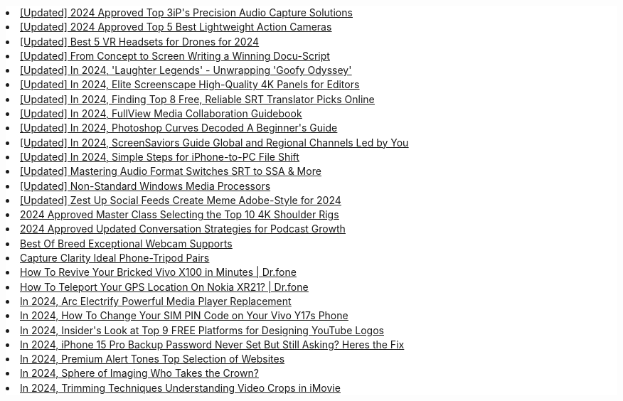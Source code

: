<li><a href="https://on-screen-recording.techidaily.com/updated-2024-approved-top-3ips-precision-audio-capture-solutions/"><u>[Updated] 2024 Approved  Top 3iP's Precision Audio Capture Solutions</u></a></li>
<li><a href="https://fox-glue.techidaily.com/updated-2024-approved-top-5-best-lightweight-action-cameras/"><u>[Updated] 2024 Approved  Top 5 Best Lightweight Action Cameras</u></a></li>
<li><a href="https://article-posts.techidaily.com/updated-best-5-vr-headsets-for-drones-for-2024/"><u>[Updated] Best 5 VR Headsets for Drones for 2024</u></a></li>
<li><a href="https://fox-glue.techidaily.com/updated-from-concept-to-screen-writing-a-winning-docu-script/"><u>[Updated] From Concept to Screen  Writing a Winning Docu-Script</u></a></li>
<li><a href="https://fox-glue.techidaily.com/updated-in-2024-laughter-legends-unwrapping-goofy-odyssey/"><u>[Updated] In 2024, 'Laughter Legends' - Unwrapping 'Goofy Odyssey'</u></a></li>
<li><a href="https://fox-glue.techidaily.com/updated-in-2024-elite-screenscape-high-quality-4k-panels-for-editors/"><u>[Updated] In 2024, Elite Screenscape  High-Quality 4K Panels for Editors</u></a></li>
<li><a href="https://fox-glue.techidaily.com/updated-in-2024-finding-top-8-free-reliable-srt-translator-picks-online/"><u>[Updated] In 2024, Finding Top 8 Free, Reliable SRT Translator Picks Online</u></a></li>
<li><a href="https://eaxpv-info.techidaily.com/updated-in-2024-fullview-media-collaboration-guidebook/"><u>[Updated] In 2024, FullView Media Collaboration Guidebook</u></a></li>
<li><a href="https://fox-glue.techidaily.com/updated-in-2024-photoshop-curves-decoded-a-beginners-guide/"><u>[Updated] In 2024, Photoshop Curves Decoded  A Beginner's Guide</u></a></li>
<li><a href="https://fox-glue.techidaily.com/updated-in-2024-screensaviors-guide-global-and-regional-channels-led-by-you/"><u>[Updated] In 2024, ScreenSaviors Guide  Global and Regional Channels Led by You</u></a></li>
<li><a href="https://fox-glue.techidaily.com/updated-in-2024-simple-steps-for-iphone-to-pc-file-shift/"><u>[Updated] In 2024, Simple Steps for iPhone-to-PC File Shift</u></a></li>
<li><a href="https://fox-glue.techidaily.com/updated-mastering-audio-format-switches-srt-to-ssa-and-more/"><u>[Updated] Mastering Audio Format Switches  SRT to SSA & More</u></a></li>
<li><a href="https://some-guidance.techidaily.com/updated-non-standard-windows-media-processors/"><u>[Updated] Non-Standard Windows Media Processors</u></a></li>
<li><a href="https://fox-glue.techidaily.com/updated-zest-up-social-feeds-create-meme-adobe-style-for-2024/"><u>[Updated] Zest Up Social Feeds  Create Meme Adobe-Style for 2024</u></a></li>
<li><a href="https://fox-glue.techidaily.com/2024-approved-master-class-selecting-the-top-10-4k-shoulder-rigs/"><u>2024 Approved  Master Class  Selecting the Top 10 4K Shoulder Rigs</u></a></li>
<li><a href="https://fox-glue.techidaily.com/2024-approved-updated-conversation-strategies-for-podcast-growth/"><u>2024 Approved  Updated Conversation Strategies for Podcast Growth</u></a></li>
<li><a href="https://fox-glue.techidaily.com/best-of-breed-exceptional-webcam-supports/"><u>Best Of Breed  Exceptional Webcam Supports</u></a></li>
<li><a href="https://extra-lessons.techidaily.com/capture-clarity-ideal-phone-tripod-pairs/"><u>Capture Clarity  Ideal Phone-Tripod Pairs</u></a></li>
<li><a href="https://fix-guide.techidaily.com/how-to-revive-your-bricked-vivo-x100-in-minutes-drfone-by-drfone-fix-android-problems-fix-android-problems/"><u>How To Revive Your Bricked Vivo X100 in Minutes | Dr.fone</u></a></li>
<li><a href="https://change-location.techidaily.com/how-to-teleport-your-gps-location-on-nokia-xr21-drfone-by-drfone-virtual-android/"><u>How To Teleport Your GPS Location On Nokia XR21? | Dr.fone</u></a></li>
<li><a href="https://fox-glue.techidaily.com/in-2024-arc-electrify-powerful-media-player-replacement/"><u>In 2024, Arc Electrify  Powerful Media Player Replacement</u></a></li>
<li><a href="https://sim-unlock.techidaily.com/in-2024-how-to-change-your-sim-pin-code-on-your-vivo-y17s-phone-by-drfone-android/"><u>In 2024, How To Change Your SIM PIN Code on Your Vivo Y17s Phone</u></a></li>
<li><a href="https://youtube-zero.techidaily.com/24-insiders-look-at-top-9-free-platforms-for-designing-youtube-logos/"><u>In 2024, Insider's Look at Top 9 FREE Platforms for Designing YouTube Logos</u></a></li>
<li><a href="https://ios-unlock.techidaily.com/in-2024-iphone-15-pro-backup-password-never-set-but-still-asking-heres-the-fix-by-drfone-ios/"><u>In 2024, iPhone 15 Pro Backup Password Never Set But Still Asking? Heres the Fix</u></a></li>
<li><a href="https://fox-glue.techidaily.com/in-2024-premium-alert-tones-top-selection-of-websites/"><u>In 2024, Premium Alert Tones  Top Selection of Websites</u></a></li>
<li><a href="https://extra-guidance.techidaily.com/in-2024-sphere-of-imaging-who-takes-the-crown/"><u>In 2024, Sphere of Imaging  Who Takes the Crown?</u></a></li>
<li><a href="https://fox-glue.techidaily.com/in-2024-trimming-techniques-understanding-video-crops-in-imovie/"><u>In 2024, Trimming Techniques  Understanding Video Crops in iMovie</u></a></li>
